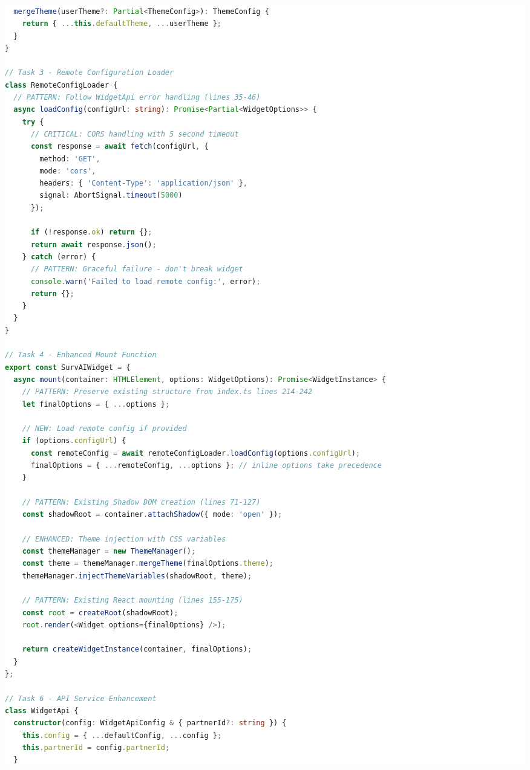 ```typescript
  mergeTheme(userTheme?: Partial<ThemeConfig>): ThemeConfig {
    return { ...this.defaultTheme, ...userTheme };
  }
}

// Task 3 - Remote Configuration Loader  
class RemoteConfigLoader {
  // PATTERN: Follow WidgetApi error handling (lines 35-46)
  async loadConfig(configUrl: string): Promise<Partial<WidgetOptions>> {
    try {
      // CRITICAL: CORS handling with 5 second timeout
      const response = await fetch(configUrl, {
        method: 'GET',
        mode: 'cors',
        headers: { 'Content-Type': 'application/json' },
        signal: AbortSignal.timeout(5000)
      });
      
      if (!response.ok) return {};
      return await response.json();
    } catch (error) {
      // PATTERN: Graceful failure - don't break widget
      console.warn('Failed to load remote config:', error);
      return {};
    }
  }
}

// Task 4 - Enhanced Mount Function
export const SurvAIWidget = {
  async mount(container: HTMLElement, options: WidgetOptions): Promise<WidgetInstance> {
    // PATTERN: Preserve existing structure from index.ts lines 214-242
    let finalOptions = { ...options };
    
    // NEW: Load remote config if provided
    if (options.configUrl) {
      const remoteConfig = await remoteConfigLoader.loadConfig(options.configUrl);
      finalOptions = { ...remoteConfig, ...options }; // inline options take precedence
    }
    
    // PATTERN: Existing Shadow DOM creation (lines 71-127)
    const shadowRoot = container.attachShadow({ mode: 'open' });
    
    // ENHANCED: Theme injection with CSS variables
    const themeManager = new ThemeManager();
    const theme = themeManager.mergeTheme(finalOptions.theme);
    themeManager.injectThemeVariables(shadowRoot, theme);
    
    // PATTERN: Existing React mounting (lines 155-175)
    const root = createRoot(shadowRoot);
    root.render(<Widget options={finalOptions} />);
    
    return createWidgetInstance(container, finalOptions);
  }
};

// Task 6 - API Service Enhancement
class WidgetApi {
  constructor(config: WidgetApiConfig & { partnerId?: string }) {
    this.config = { ...defaultConfig, ...config };
    this.partnerId = config.partnerId;
  }

```
